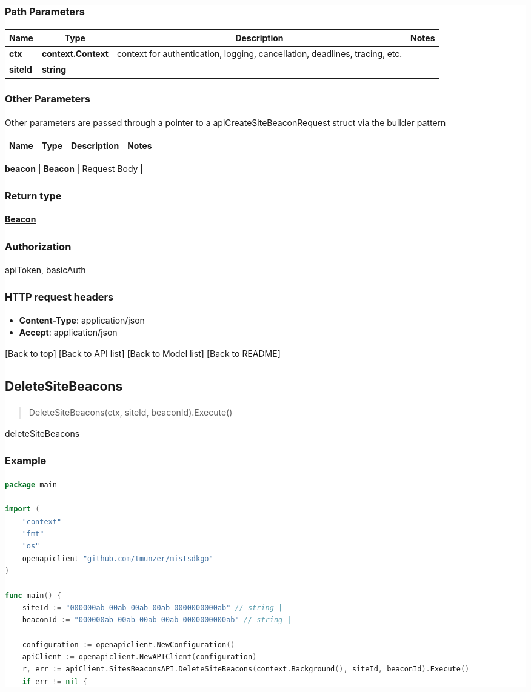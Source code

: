 ### Path Parameters


Name | Type | Description  | Notes
------------- | ------------- | ------------- | -------------
**ctx** | **context.Context** | context for authentication, logging, cancellation, deadlines, tracing, etc.
**siteId** | **string** |  | 

### Other Parameters

Other parameters are passed through a pointer to a apiCreateSiteBeaconRequest struct via the builder pattern


Name | Type | Description  | Notes
------------- | ------------- | ------------- | -------------

 **beacon** | [**Beacon**](Beacon.md) | Request Body | 

### Return type

[**Beacon**](Beacon.md)

### Authorization

[apiToken](../README.md#apiToken), [basicAuth](../README.md#basicAuth)

### HTTP request headers

- **Content-Type**: application/json
- **Accept**: application/json

[[Back to top]](#) [[Back to API list]](../README.md#documentation-for-api-endpoints)
[[Back to Model list]](../README.md#documentation-for-models)
[[Back to README]](../README.md)


## DeleteSiteBeacons

> DeleteSiteBeacons(ctx, siteId, beaconId).Execute()

deleteSiteBeacons



### Example

```go
package main

import (
	"context"
	"fmt"
	"os"
	openapiclient "github.com/tmunzer/mistsdkgo"
)

func main() {
	siteId := "000000ab-00ab-00ab-00ab-0000000000ab" // string | 
	beaconId := "000000ab-00ab-00ab-00ab-0000000000ab" // string | 

	configuration := openapiclient.NewConfiguration()
	apiClient := openapiclient.NewAPIClient(configuration)
	r, err := apiClient.SitesBeaconsAPI.DeleteSiteBeacons(context.Background(), siteId, beaconId).Execute()
	if err != nil {
```